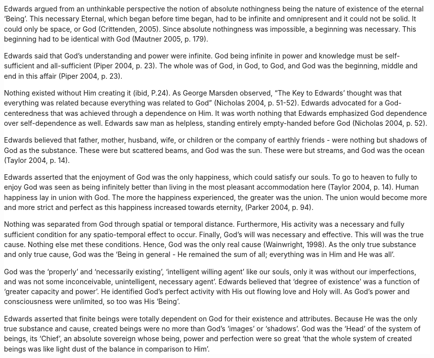 Edwards argued from an unthinkable perspective the notion of absolute
nothingness being the nature of existence of the eternal ‘Being’. This
necessary Eternal, which began before time began, had to be infinite and
omnipresent and it could not be solid. It could only be space, or God
(Crittenden, 2005). Since absolute nothingness was impossible, a
beginning was necessary. This beginning had to be identical with God
(Mautner 2005, p. 179).

Edwards said that God’s understanding and power were infinite. God being
infinite in power and knowledge must be self-sufficient and
all-sufficient (Piper 2004, p. 23). The whole was of God, in God, to
God, and God was the beginning, middle and end in this affair (Piper
2004, p. 23).

Nothing existed without Him creating it (ibid, P.24). As George Marsden
observed, “The Key to Edwards’ thought was that everything was related
because everything was related to God” (Nicholas 2004, p. 51-52).
Edwards advocated for a God-centeredness that was achieved through a
dependence on Him. It was worth nothing that Edwards emphasized God
dependence over self-dependence as well. Edwards saw man as helpless,
standing entirely empty-handed before God (Nicholas 2004, p. 52).

Edwards believed that father, mother, husband, wife, or children or the
company of earthly friends - were nothing but shadows of God as the
substance. These were but scattered beams, and God was the sun. These
were but streams, and God was the ocean (Taylor 2004, p. 14).

Edwards asserted that the enjoyment of God was the only happiness, which
could satisfy our souls. To go to heaven to fully to enjoy God was seen
as being infinitely better than living in the most pleasant
accommodation here (Taylor 2004, p. 14). Human happiness lay in union
with God. The more the happiness experienced, the greater was the union.
The union would become more and more strict and perfect as this
happiness increased towards eternity, (Parker 2004, p. 94).

Nothing was separated from God through spatial or temporal distance.
Furthermore, His activity was a necessary and fully sufficient condition
for any spatio-temporal effect to occur. Finally, God’s will was
necessary and effective. This will was the true cause. Nothing else met
these conditions. Hence, God was the only real cause (Wainwright, 1998).
As the only true substance and only true cause, God was the ‘Being in
general - He remained the sum of all; everything was in Him and He was
all’.

God was the ‘properly’ and ‘necessarily existing’, ‘intelligent willing
agent’ like our souls, only it was without our imperfections, and was
not some inconceivable, unintelligent, necessary agent’. Edwards
believed that ‘degree of existence’ was a function of ‘greater capacity
and power’. He identified God’s perfect activity with His out flowing
love and Holy will. As God’s power and consciousness were unlimited, so
too was His ‘Being’.

Edwards asserted that finite beings were totally dependent on God for
their existence and attributes. Because He was the only true substance
and cause, created beings were no more than God’s ‘images’ or ‘shadows’.
God was the ‘Head’ of the system of beings, its ‘Chief’, an absolute
sovereign whose being, power and perfection were so great ‘that the
whole system of created beings was like light dust of the balance in
comparison to Him’.
